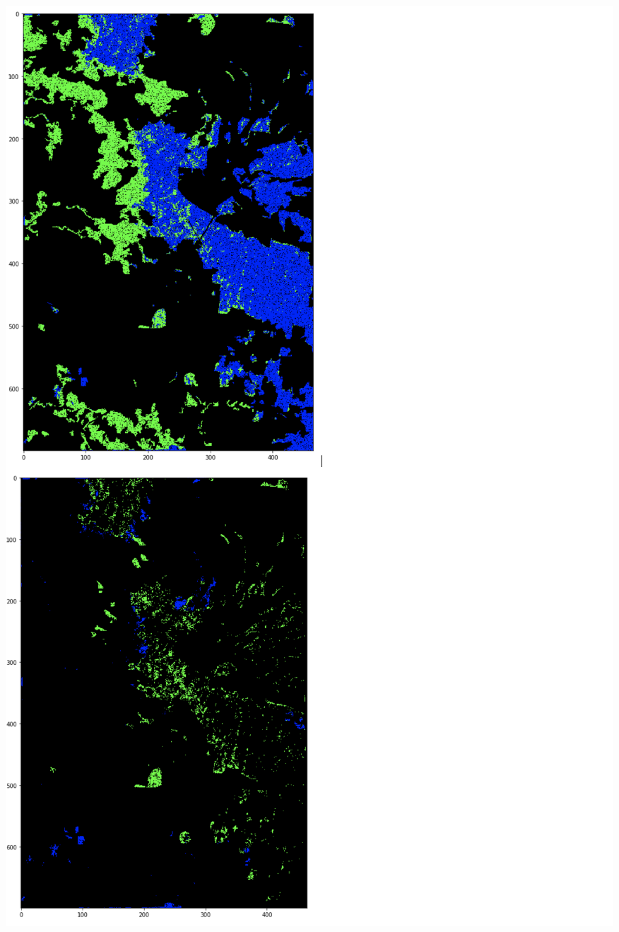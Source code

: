 <img src="LandSat8_FullClassification.png" width="445" height="650" alt="">|<img src="Landsat8_MisclassifiedPixels.png" width="435" height="642" alt="">